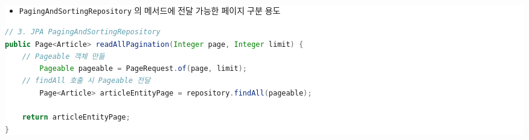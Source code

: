 - `PagingAndSortingRepository` 의 메서드에 전달 가능한 페이지 구분 용도

```java
// 3. JPA PagingAndSortingRepository
public Page<Article> readAllPagination(Integer page, Integer limit) {
    // Pageable 객체 만듦
		Pageable pageable = PageRequest.of(page, limit);
    // findAll 호출 시 Pageable 전달
		Page<Article> articleEntityPage = repository.findAll(pageable);

    return articleEntityPage;
}
```